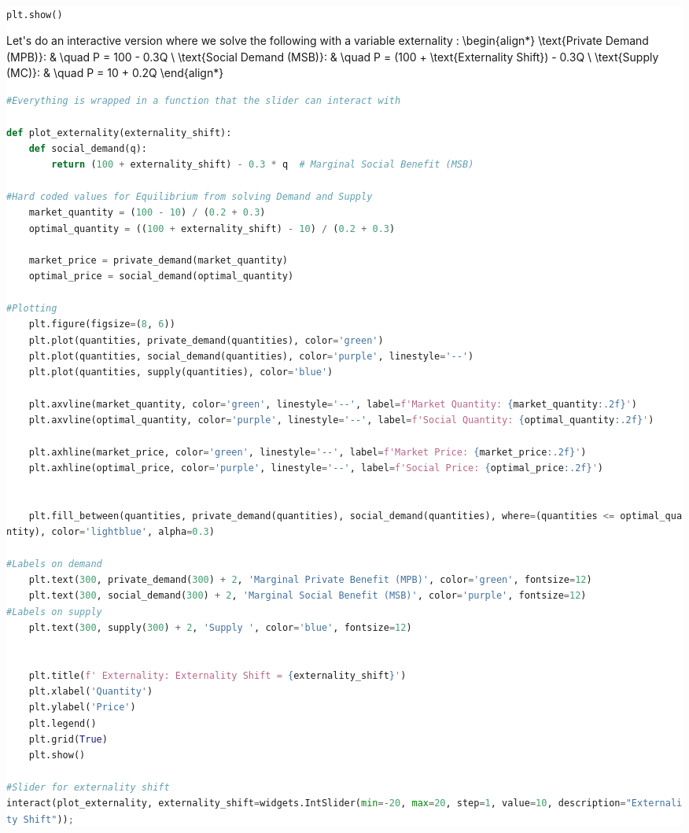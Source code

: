 ```python
plt.show()
```

Let's do an interactive version where we solve the following with a variable externality :
\begin{align*}
    \text{Private Demand (MPB)}: & \quad P = 100 - 0.3Q \\
    \text{Social Demand (MSB)}: & \quad P = (100 + \text{Externality Shift}) - 0.3Q \\
    \text{Supply (MC)}: & \quad P = 10 + 0.2Q
\end{align*}

```python
#Everything is wrapped in a function that the slider can interact with

def plot_externality(externality_shift):
    def social_demand(q):
        return (100 + externality_shift) - 0.3 * q  # Marginal Social Benefit (MSB)

#Hard coded values for Equilibrium from solving Demand and Supply
    market_quantity = (100 - 10) / (0.2 + 0.3) 
    optimal_quantity = ((100 + externality_shift) - 10) / (0.2 + 0.3) 
    
    market_price = private_demand(market_quantity)
    optimal_price = social_demand(optimal_quantity)

#Plotting    
    plt.figure(figsize=(8, 6))
    plt.plot(quantities, private_demand(quantities), color='green')
    plt.plot(quantities, social_demand(quantities), color='purple', linestyle='--')
    plt.plot(quantities, supply(quantities), color='blue')

    plt.axvline(market_quantity, color='green', linestyle='--', label=f'Market Quantity: {market_quantity:.2f}')
    plt.axvline(optimal_quantity, color='purple', linestyle='--', label=f'Social Quantity: {optimal_quantity:.2f}')

    plt.axhline(market_price, color='green', linestyle='--', label=f'Market Price: {market_price:.2f}')
    plt.axhline(optimal_price, color='purple', linestyle='--', label=f'Social Price: {optimal_price:.2f}')

  
    plt.fill_between(quantities, private_demand(quantities), social_demand(quantities), where=(quantities <= optimal_quantity), color='lightblue', alpha=0.3)

#Labels on demand
    plt.text(300, private_demand(300) + 2, 'Marginal Private Benefit (MPB)', color='green', fontsize=12)
    plt.text(300, social_demand(300) + 2, 'Marginal Social Benefit (MSB)', color='purple', fontsize=12)
#Labels on supply 
    plt.text(300, supply(300) + 2, 'Supply ', color='blue', fontsize=12)

  
    plt.title(f' Externality: Externality Shift = {externality_shift}')
    plt.xlabel('Quantity')
    plt.ylabel('Price')
    plt.legend()
    plt.grid(True)
    plt.show()

#Slider for externality shift
interact(plot_externality, externality_shift=widgets.IntSlider(min=-20, max=20, step=1, value=10, description="Externality Shift"));
```
